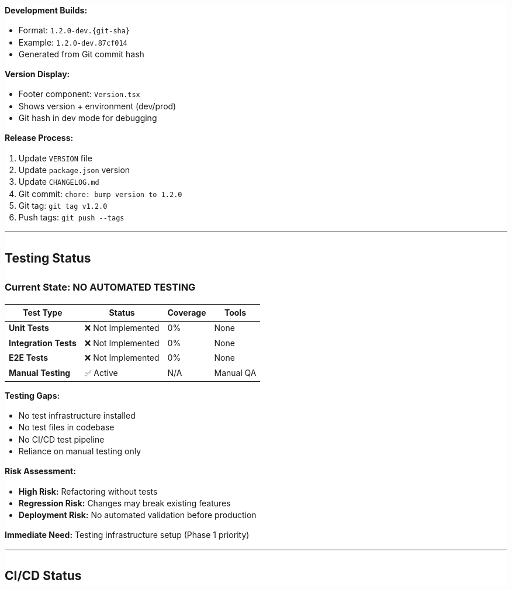 **Development Builds:**

- Format: `1.2.0-dev.{git-sha}`
- Example: `1.2.0-dev.87cf014`
- Generated from Git commit hash

**Version Display:**

- Footer component: `Version.tsx`
- Shows version + environment (dev/prod)
- Git hash in dev mode for debugging

**Release Process:**

1. Update `VERSION` file
2. Update `package.json` version
3. Update `CHANGELOG.md`
4. Git commit: `chore: bump version to 1.2.0`
5. Git tag: `git tag v1.2.0`
6. Push tags: `git push --tags`

---

## Testing Status

### Current State: NO AUTOMATED TESTING

| Test Type             | Status             | Coverage | Tools     |
| --------------------- | ------------------ | -------- | --------- |
| **Unit Tests**        | ❌ Not Implemented | 0%       | None      |
| **Integration Tests** | ❌ Not Implemented | 0%       | None      |
| **E2E Tests**         | ❌ Not Implemented | 0%       | None      |
| **Manual Testing**    | ✅ Active          | N/A      | Manual QA |

**Testing Gaps:**

- No test infrastructure installed
- No test files in codebase
- No CI/CD test pipeline
- Reliance on manual testing only

**Risk Assessment:**

- **High Risk:** Refactoring without tests
- **Regression Risk:** Changes may break existing features
- **Deployment Risk:** No automated validation before production

**Immediate Need:** Testing infrastructure setup (Phase 1 priority)

---

## CI/CD Status
